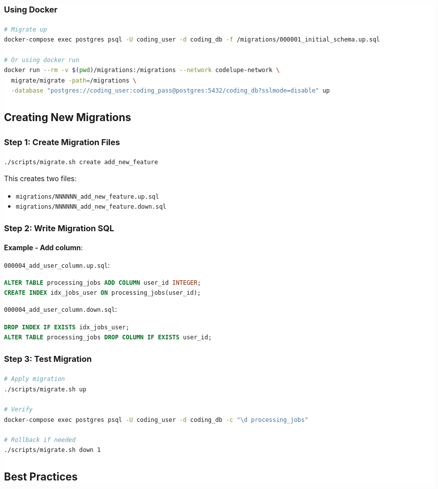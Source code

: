 ### Using Docker

```bash
# Migrate up
docker-compose exec postgres psql -U coding_user -d coding_db -f /migrations/000001_initial_schema.up.sql

# Or using docker run
docker run --rm -v $(pwd)/migrations:/migrations --network codelupe-network \
  migrate/migrate -path=/migrations \
  -database "postgres://coding_user:coding_pass@postgres:5432/coding_db?sslmode=disable" up
```

## Creating New Migrations

### Step 1: Create Migration Files

```bash
./scripts/migrate.sh create add_new_feature
```

This creates two files:
- `migrations/NNNNNN_add_new_feature.up.sql`
- `migrations/NNNNNN_add_new_feature.down.sql`

### Step 2: Write Migration SQL

**Example - Add column**:

`000004_add_user_column.up.sql`:
```sql
ALTER TABLE processing_jobs ADD COLUMN user_id INTEGER;
CREATE INDEX idx_jobs_user ON processing_jobs(user_id);
```

`000004_add_user_column.down.sql`:
```sql
DROP INDEX IF EXISTS idx_jobs_user;
ALTER TABLE processing_jobs DROP COLUMN IF EXISTS user_id;
```

### Step 3: Test Migration

```bash
# Apply migration
./scripts/migrate.sh up

# Verify
docker-compose exec postgres psql -U coding_user -d coding_db -c "\d processing_jobs"

# Rollback if needed
./scripts/migrate.sh down 1
```

## Best Practices

